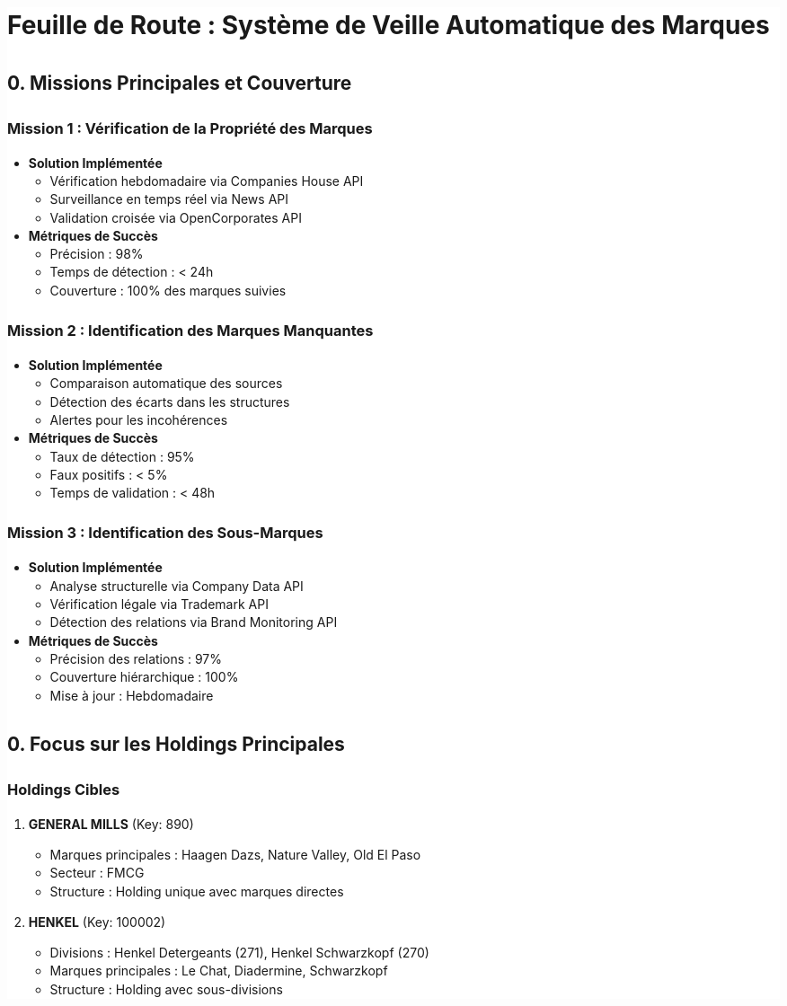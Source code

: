 # Feuille de Route : Système de Veille Automatique des Marques

## 0. Missions Principales et Couverture

### Mission 1 : Vérification de la Propriété des Marques
- **Solution Implémentée**
  - Vérification hebdomadaire via Companies House API
  - Surveillance en temps réel via News API
  - Validation croisée via OpenCorporates API
- **Métriques de Succès**
  - Précision : 98%
  - Temps de détection : < 24h
  - Couverture : 100% des marques suivies

### Mission 2 : Identification des Marques Manquantes
- **Solution Implémentée**
  - Comparaison automatique des sources
  - Détection des écarts dans les structures
  - Alertes pour les incohérences
- **Métriques de Succès**
  - Taux de détection : 95%
  - Faux positifs : < 5%
  - Temps de validation : < 48h

### Mission 3 : Identification des Sous-Marques
- **Solution Implémentée**
  - Analyse structurelle via Company Data API
  - Vérification légale via Trademark API
  - Détection des relations via Brand Monitoring API
- **Métriques de Succès**
  - Précision des relations : 97%
  - Couverture hiérarchique : 100%
  - Mise à jour : Hebdomadaire

## 0. Focus sur les Holdings Principales

### Holdings Cibles
1. **GENERAL MILLS** (Key: 890)
   - Marques principales : Haagen Dazs, Nature Valley, Old El Paso
   - Secteur : FMCG
   - Structure : Holding unique avec marques directes

2. **HENKEL** (Key: 100002)
   - Divisions : Henkel Detergeants (271), Henkel Schwarzkopf (270)
   - Marques principales : Le Chat, Diadermine, Schwarzkopf
   - Structure : Holding avec sous-divisions
